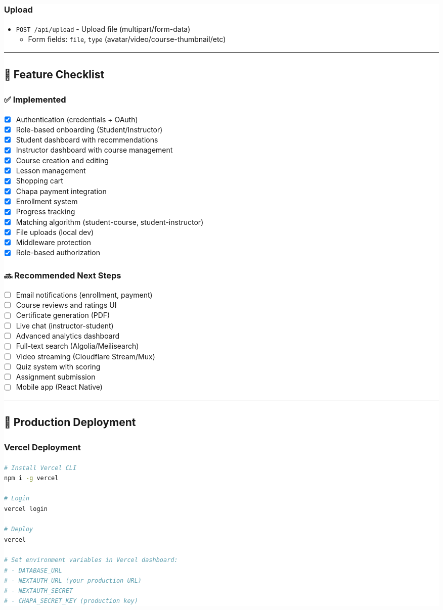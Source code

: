 ### Upload
- `POST /api/upload` - Upload file (multipart/form-data)
  - Form fields: `file`, `type` (avatar/video/course-thumbnail/etc)

---

## 🎯 Feature Checklist

### ✅ Implemented
- [x] Authentication (credentials + OAuth)
- [x] Role-based onboarding (Student/Instructor)
- [x] Student dashboard with recommendations
- [x] Instructor dashboard with course management
- [x] Course creation and editing
- [x] Lesson management
- [x] Shopping cart
- [x] Chapa payment integration
- [x] Enrollment system
- [x] Progress tracking
- [x] Matching algorithm (student-course, student-instructor)
- [x] File uploads (local dev)
- [x] Middleware protection
- [x] Role-based authorization

### 🔜 Recommended Next Steps
- [ ] Email notifications (enrollment, payment)
- [ ] Course reviews and ratings UI
- [ ] Certificate generation (PDF)
- [ ] Live chat (instructor-student)
- [ ] Advanced analytics dashboard
- [ ] Full-text search (Algolia/Meilisearch)
- [ ] Video streaming (Cloudflare Stream/Mux)
- [ ] Quiz system with scoring
- [ ] Assignment submission
- [ ] Mobile app (React Native)

---

## 📱 Production Deployment

### Vercel Deployment

```bash
# Install Vercel CLI
npm i -g vercel

# Login
vercel login

# Deploy
vercel

# Set environment variables in Vercel dashboard:
# - DATABASE_URL
# - NEXTAUTH_URL (your production URL)
# - NEXTAUTH_SECRET
# - CHAPA_SECRET_KEY (production key)
```
